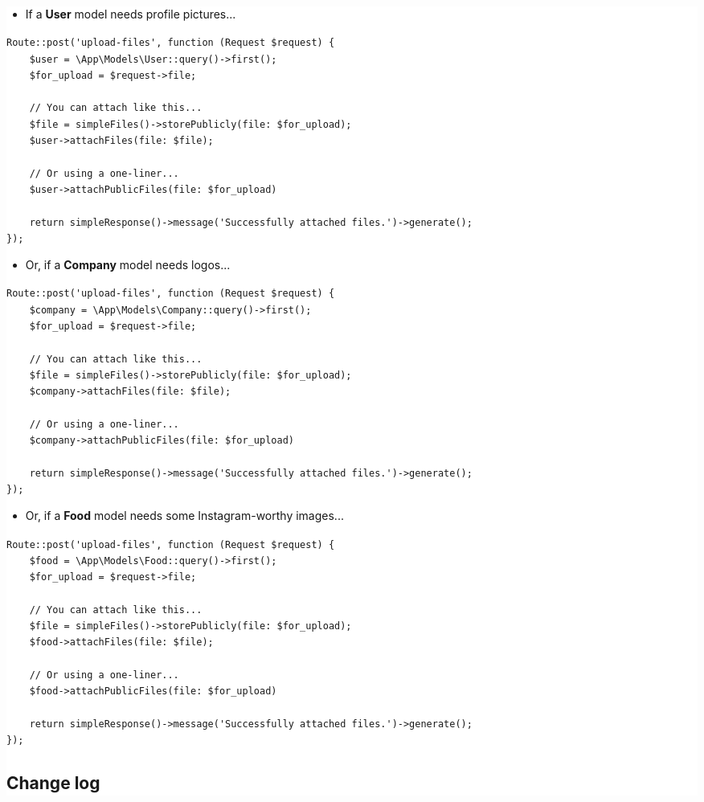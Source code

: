 - If a **User** model needs profile pictures...

```injectablephp
Route::post('upload-files', function (Request $request) {
    $user = \App\Models\User::query()->first();
    $for_upload = $request->file;
    
    // You can attach like this...
    $file = simpleFiles()->storePublicly(file: $for_upload);
    $user->attachFiles(file: $file);
    
    // Or using a one-liner...
    $user->attachPublicFiles(file: $for_upload)
    
    return simpleResponse()->message('Successfully attached files.')->generate();
});
```
- Or, if a **Company** model needs logos...

```injectablephp
Route::post('upload-files', function (Request $request) {
    $company = \App\Models\Company::query()->first();
    $for_upload = $request->file;
    
    // You can attach like this...
    $file = simpleFiles()->storePublicly(file: $for_upload);
    $company->attachFiles(file: $file);
    
    // Or using a one-liner...
    $company->attachPublicFiles(file: $for_upload)
    
    return simpleResponse()->message('Successfully attached files.')->generate();
});
```
- Or, if a **Food** model needs some Instagram-worthy images...
```injectablephp
Route::post('upload-files', function (Request $request) {
    $food = \App\Models\Food::query()->first();
    $for_upload = $request->file;
    
    // You can attach like this...
    $file = simpleFiles()->storePublicly(file: $for_upload);
    $food->attachFiles(file: $file);
    
    // Or using a one-liner...
    $food->attachPublicFiles(file: $for_upload)
    
    return simpleResponse()->message('Successfully attached files.')->generate();
});
```

## Change log
